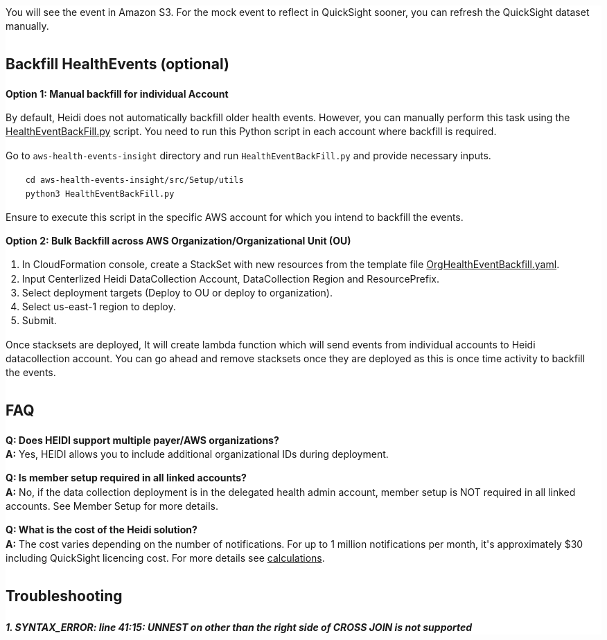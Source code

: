 You will see the event in Amazon S3. For the mock event to reflect in QuickSight sooner, you can refresh the QuickSight dataset manually.

## **Backfill HealthEvents (optional)**

**Option 1: Manual backfill for individual Account** 

By default, Heidi does not automatically backfill older health events. However, you can manually perform this task using the [HealthEventBackFill.py](https://github.com/aws-samples/aws-health-events-insight/blob/main/src/Setup/utils/HealthEventBackFill.py) script. You need to run this Python script in each account where backfill is required.

Go to `aws-health-events-insight` directory and run `HealthEventBackFill.py` and provide necessary inputs. 

        cd aws-health-events-insight/src/Setup/utils
        python3 HealthEventBackFill.py

Ensure to execute this script in the specific AWS account for which you intend to backfill the events. 

**Option 2: Bulk Backfill across AWS Organization/Organizational Unit (OU)**

1. In CloudFormation console, create a StackSet with new resources from the template file [OrgHealthEventBackfill.yaml](https://github.com/aws-samples/aws-health-events-insight/blob/main/src/HealthModule/OrgHealthEventBackFill.Yaml). 
2. Input Centerlized Heidi DataCollection Account, DataCollection Region and ResourcePrefix. 
3. Select deployment targets (Deploy to OU or deploy to organization).
4. Select us-east-1 region to deploy.
5. Submit.

Once stacksets are deployed, It will create lambda function which will send events from individual accounts to Heidi datacollection account. You can go ahead and remove stacksets once they are deployed as this is once time activity to backfill the events.

## **FAQ**

**Q: Does HEIDI support multiple payer/AWS organizations?**\
**A:** Yes, HEIDI allows you to include additional organizational IDs during deployment.

**Q: Is member setup required in all linked accounts?**\
**A:** No, if the data collection deployment is in the delegated health admin account, member setup is NOT required in all linked accounts. See Member Setup for more details.

**Q: What is the cost of the Heidi solution?**\
**A:** The cost varies depending on the number of notifications. For up to 1 million notifications per month, it's approximately $30 including QuickSight licencing cost. For more details see [calculations](https://calculator.aws/#/estimate?id=a5243df5c6b91c413a8b535d292e480f34bdb030).


## **Troubleshooting**

#### ***1. SYNTAX_ERROR: line 41:15: UNNEST on other than the right side of CROSS JOIN is not supported***
